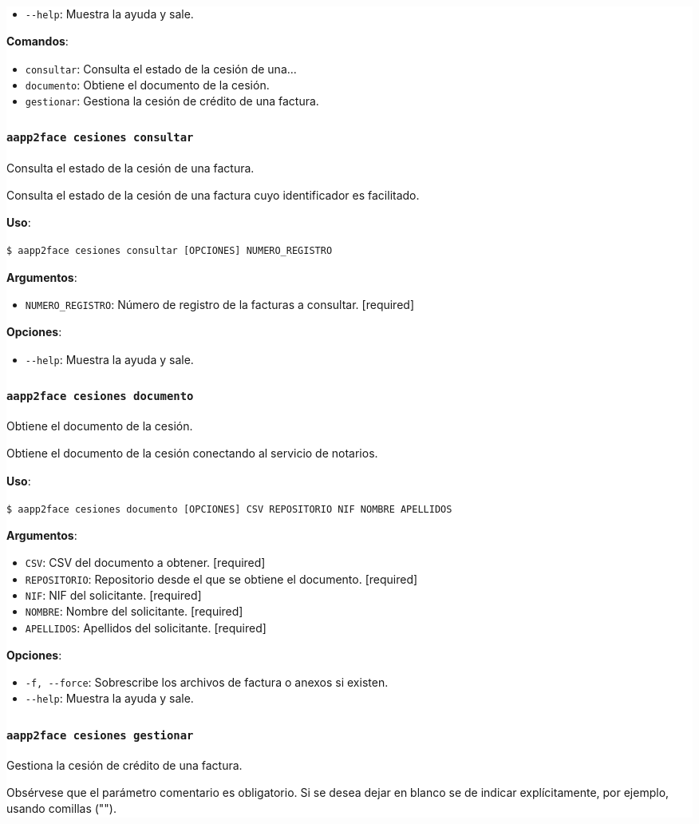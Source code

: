 * `--help`: Muestra la ayuda y sale.

**Comandos**:

* `consultar`: Consulta el estado de la cesión de una...
* `documento`: Obtiene el documento de la cesión.
* `gestionar`: Gestiona la cesión de crédito de una factura.

### `aapp2face cesiones consultar`

Consulta el estado de la cesión de una factura.

Consulta el estado de la cesión de una factura cuyo identificador
es facilitado.

**Uso**:

```console
$ aapp2face cesiones consultar [OPCIONES] NUMERO_REGISTRO
```

**Argumentos**:

* `NUMERO_REGISTRO`: Número de registro de la facturas a consultar.  [required]

**Opciones**:

* `--help`: Muestra la ayuda y sale.

### `aapp2face cesiones documento`

Obtiene el documento de la cesión.

Obtiene el documento de la cesión conectando al servicio de notarios.

**Uso**:

```console
$ aapp2face cesiones documento [OPCIONES] CSV REPOSITORIO NIF NOMBRE APELLIDOS
```

**Argumentos**:

* `CSV`: CSV del documento a obtener.  [required]
* `REPOSITORIO`: Repositorio desde el que se obtiene el documento.  [required]
* `NIF`: NIF del solicitante.  [required]
* `NOMBRE`: Nombre del solicitante.  [required]
* `APELLIDOS`: Apellidos del solicitante.  [required]

**Opciones**:

* `-f, --force`: Sobrescribe los archivos de factura o anexos si existen.
* `--help`: Muestra la ayuda y sale.

### `aapp2face cesiones gestionar`

Gestiona la cesión de crédito de una factura.

Obsérvese que el parámetro comentario es obligatorio. Si se desea
dejar en blanco se de indicar explícitamente, por ejemplo, usando
comillas ("").
